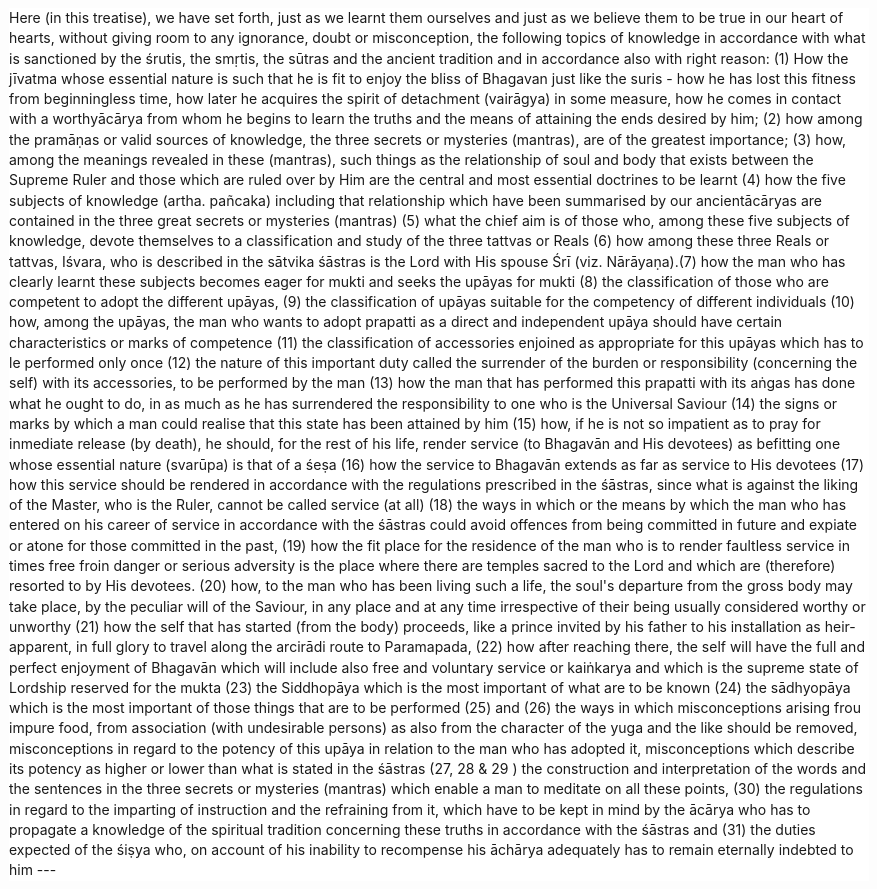 Here (in this treatise), we have set forth, just as we learnt them ourselves and just as we believe them to be true in our heart of hearts, without giving room to any ignorance, doubt or misconception, the following topics of knowledge in accordance with what is sanctioned by the śrutis, the smṛtis, the sūtras and the ancient tradition and in accordance also with right reason: (1) How the jīvatma whose essential nature is such that he is fit to enjoy the bliss of Bhagavan just like the suris - how he has lost this fitness from beginningless time, how later he acquires the spirit of detachment (vairāgya) in some measure, how he comes in contact with a worthyācārya from whom he begins to learn the truths and the means of attaining the ends desired by him; (2) how among the pramāṇas or valid sources of knowledge, the three secrets or mysteries (mantras), are of the greatest importance; (3) how, among the meanings revealed in these (mantras), such things as the relationship of soul and body that exists between the Supreme Ruler and those which are ruled over by Him are the central and most essential doctrines to be learnt (4) how the five subjects of knowledge (artha. pañcaka) including that relationship which have been summarised by our ancientācāryas are contained in the three great secrets or mysteries (mantras) (5) what the chief aim is of those who, among these five subjects of knowledge, devote themselves to a classification and study of the three tattvas or Reals (6) how among these three Reals or tattvas, Iśvara, who is described in the sātvika śāstras is the Lord with His spouse Śrī (viz. Nārāyaṇa).(7) how the man who has clearly learnt these subjects becomes eager for mukti and seeks the upāyas for mukti (8) the classification of those who are competent to adopt the different upāyas, (9) the classification of upāyas suitable for the competency of different individuals (10) how, among the upāyas, the man who wants to adopt prapatti as a direct and independent upāya should have certain characteristics or marks of competence (11) the classification of accessories enjoined as appropriate for this upāyas which has to le performed only once (12) the nature of this important duty called the surrender of the burden or responsibility (concerning the self) with its accessories, to be performed by the man (13) how the man that has performed this prapatti with its aṅgas has done what he ought to do, in as much as he has surrendered the responsibility to one who is the Universal Saviour (14) the signs or marks by which a man could realise that this state has been attained by him (15) how, if he is not so impatient as to pray for inmediate release (by death), he should, for the rest of his life, render service (to Bhagavān and His devotees) as befitting one whose essential nature (svarūpa) is that of a śeṣa (16) how the service to Bhagavān extends as far as service to His devotees (17) how this service should be rendered in accordance with the regulations prescribed in the śāstras, since what is against the liking of the Master, who is the Ruler, cannot be called service (at all) (18) the ways in which or the means by which the man who has entered on his career of service in accordance with the śāstras could avoid offences from being committed in future and expiate or atone for those committed in the past, (19) how the fit place for the residence of the man who is to render faultless service in times free froin danger or serious adversity is the place where there are temples sacred to the Lord and which are (therefore) resorted to by His devotees. (20) how, to the man who has been living such a life, the soul's departure from the gross body may take place, by the peculiar will of the Saviour, in any place and at any time irrespective of their being usually considered worthy or unworthy (21) how the self that has started (from the body) proceeds, like a prince invited by his father to his installation as heir-apparent, in full glory to travel along the arcirādi route to Paramapada, (22) how after reaching there, the self will have the full and perfect enjoyment of Bhagavān which will include also free and voluntary service or kaiṅkarya and which is the supreme state of Lordship reserved for the mukta (23) the Siddhopāya which is the most important of what are to be known (24) the sādhyopāya which is the most important of those things that are to be performed (25) and (26) the ways in which misconceptions arising frou impure food, from association (with undesirable persons) as also from the character of the yuga and the like should be removed, misconceptions in regard to the potency of this upāya in relation to the man who has adopted it, misconceptions which describe its potency as higher or lower than what is stated in the śāstras (27, 28 & 29 ) the construction and interpretation of the words and the sentences in the three secrets or mysteries (mantras) which enable a man to meditate on all these points, (30) the regulations in regard to the imparting of instruction and the refraining from it, which have to be kept in mind by the ācārya who has to propagate a knowledge of the spiritual tradition concerning these truths in accordance with the śāstras and (31) the duties expected of the śiṣya who, on account of his inability to recompense his āchārya adequately has to remain eternally indebted to him ---
